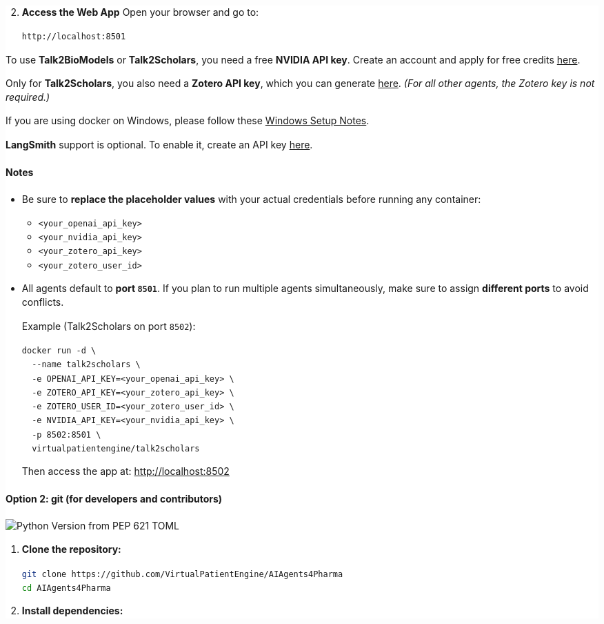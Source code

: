2. **Access the Web App**
   Open your browser and go to:

   ```
   http://localhost:8501
   ```

To use **Talk2BioModels** or **Talk2Scholars**, you need a free **NVIDIA API key**. Create an account and apply for free credits [here](https://build.nvidia.com/explore/discover).

Only for **Talk2Scholars**, you also need a **Zotero API key**, which you can generate [here](https://www.zotero.org/user/login#applications). _(For all other agents, the Zotero key is not required.)_

If you are using docker on Windows, please follow these [Windows Setup Notes](#notes-for-windows-users).

**LangSmith** support is optional. To enable it, create an API key [here](https://docs.smith.langchain.com/administration/how_to_guides/organization_management/create_account_api_key).

#### Notes

- Be sure to **replace the placeholder values** with your actual credentials before running any container:

  - `<your_openai_api_key>`
  - `<your_nvidia_api_key>`
  - `<your_zotero_api_key>`
  - `<your_zotero_user_id>`

- All agents default to **port `8501`**. If you plan to run multiple agents simultaneously, make sure to assign **different ports** to avoid conflicts.

  Example (Talk2Scholars on port `8502`):

  ```docker
  docker run -d \
    --name talk2scholars \
    -e OPENAI_API_KEY=<your_openai_api_key> \
    -e ZOTERO_API_KEY=<your_zotero_api_key> \
    -e ZOTERO_USER_ID=<your_zotero_user_id> \
    -e NVIDIA_API_KEY=<your_nvidia_api_key> \
    -p 8502:8501 \
    virtualpatientengine/talk2scholars
  ```

  Then access the app at: [http://localhost:8502](http://localhost:8502)

#### Option 2: git (for developers and contributors)

![Python Version from PEP 621 TOML](https://img.shields.io/python/required-version-toml?tomlFilePath=https%3A%2F%2Fraw.githubusercontent.com%2FVirtualPatientEngine%2FAIAgents4Pharma%2Frefs%2Fheads%2Fmain%2Fpyproject.toml)

1. **Clone the repository:**
   ```sh
   git clone https://github.com/VirtualPatientEngine/AIAgents4Pharma
   cd AIAgents4Pharma
   ```
2. **Install dependencies:**

